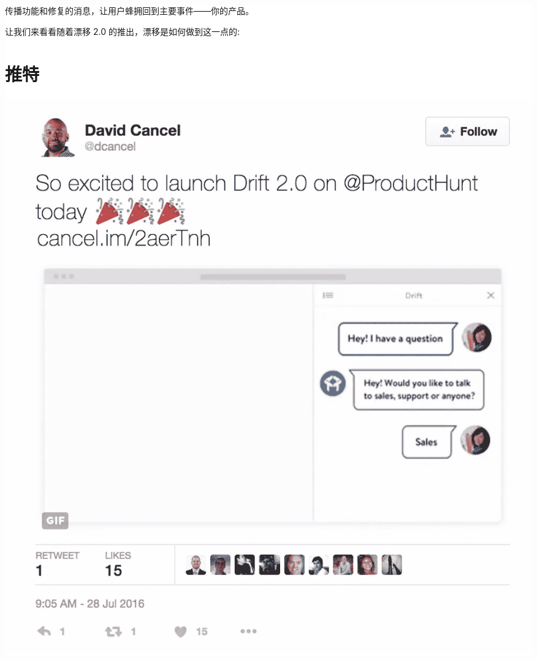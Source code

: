 传播功能和修复的消息，让用户蜂拥回到主要事件——你的产品。

让我们来看看随着漂移 2.0 的推出，漂移是如何做到这一点的:

# 推特

![](img/d3f9431278c5af31e0cbe0cef30d84da.png)
